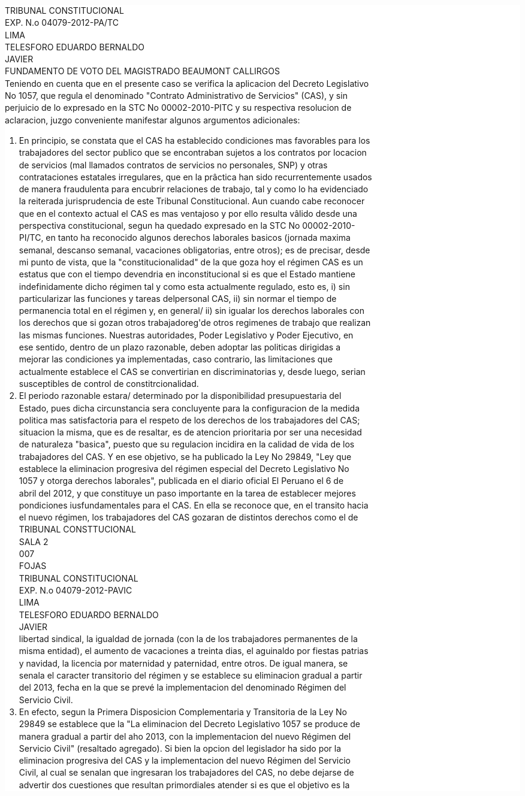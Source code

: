 TRIBUNAL CONSTITUCIONAL  
EXP. N.o 04079-2012-PA/TC  
LIMA  
TELESFORO EDUARDO BERNALDO  
JAVIER  
FUNDAMENTO DE VOTO DEL MAGISTRADO BEAUMONT CALLIRGOS  
Teniendo en cuenta que en el presente caso se verifica la aplicacion del Decreto Legislativo  
No 1057, que regula el denominado "Contrato Administrativo de Servicios" (CAS), y sin  
perjuicio de lo expresado en la STC No 00002-2010-PITC y su respectiva resolucion de  
aclaracion, juzgo conveniente manifestar algunos argumentos adicionales:  
1. En principio, se constata que el CAS ha establecido condiciones mas favorables para los  
trabajadores del sector publico que se encontraban sujetos a los contratos por locacion  
de servicios (mal llamados contratos de servicios no personales, SNP) y otras  
contrataciones estatales irregulares, que en la prâctica han sido recurrentemente usados  
de manera fraudulenta para encubrir relaciones de trabajo, tal y como lo ha evidenciado  
la reiterada jurisprudencia de este Tribunal Constitucional. Aun cuando cabe reconocer  
que en el contexto actual el CAS es mas ventajoso y por ello resulta vâlido desde una  
perspectiva constitucional, segun ha quedado expresado en la STC No 00002-2010-  
PI/TC, en tanto ha reconocido algunos derechos laborales basicos (jornada maxima  
semanal, descanso semanal, vacaciones obligatorias, entre otros); es de precisar, desde  
mi punto de vista, que la "constitucionalidad" de la que goza hoy el régimen CAS es un  
estatus que con el tiempo devendria en inconstitucional si es que el Estado mantiene  
indefinidamente dicho régimen tal y como esta actualmente regulado, esto es, i) sin  
particularizar las funciones y tareas delpersonal CAS, ii) sin normar el tiempo de  
permanencia total en el régimen y, en general/ ii) sin igualar los derechos laborales con  
los derechos que si gozan otros trabajadoreg'de otros regimenes de trabajo que realizan  
las mismas funciones. Nuestras autoridades, Poder Legislativo y Poder Ejecutivo, en  
ese sentido, dentro de un plazo razonable, deben adoptar las politicas dirigidas a  
mejorar las condiciones ya implementadas, caso contrario, las limitaciones que  
actualmente establece el CAS se convertirian en discriminatorias y, desde luego, serian  
susceptibles de control de constitrcionalidad.  
2. El periodo razonable estara/ determinado por la disponibilidad presupuestaria del  
Estado, pues dicha circunstancia sera concluyente para la configuracion de la medida  
politica mas satisfactoria para el respeto de los derechos de los trabajadores del CAS;  
situacion la misma, que es de resaltar, es de atencion prioritaria por ser una necesidad  
de naturaleza "basica", puesto que su regulacion incidira en la calidad de vida de los  
trabajadores del CAS. Y en ese objetivo, se ha publicado la Ley No 29849, "Ley que  
establece la eliminacion progresiva del régimen especial del Decreto Legislativo No  
1057 y otorga derechos laborales", publicada en el diario oficial El Peruano el 6 de  
abril del 2012, y que constituye un paso importante en la tarea de establecer mejores  
pondiciones iusfundamentales para el CAS. En ella se reconoce que, en el transito hacia  
el nuevo régimen, los trabajadores del CAS gozaran de distintos derechos como el de  
TRIBUNAL CONSTTUCIONAL  
SALA 2  
007  
FOJAS  
TRIBUNAL CONSTITUCIONAL  
EXP. N.o 04079-2012-PAVIC  
LIMA  
TELESFORO EDUARDO BERNALDO  
JAVIER  
libertad sindical, la igualdad de jornada (con la de los trabajadores permanentes de la  
misma entidad), el aumento de vacaciones a treinta dias, el aguinaldo por fiestas patrias  
y navidad, la licencia por maternidad y paternidad, entre otros. De igual manera, se  
senala el caracter transitorio del régimen y se establece su eliminacion gradual a partir  
del 2013, fecha en la que se prevé la implementacion del denominado Régimen del  
Servicio Civil.  
3. En efecto, segun la Primera Disposicion Complementaria y Transitoria de la Ley No  
29849 se establece que la "La eliminacion del Decreto Legislativo 1057 se produce de  
manera gradual a partir del aho 2013, con la implementacion del nuevo Régimen del  
Servicio Civil" (resaltado agregado). Si bien la opcion del legislador ha sido por la  
eliminacion progresiva del CAS y la implementacion del nuevo Régimen del Servicio  
Civil, al cual se senalan que ingresaran los trabajadores del CAS, no debe dejarse de  
advertir dos cuestiones que resultan primordiales atender si es que el objetivo es la  